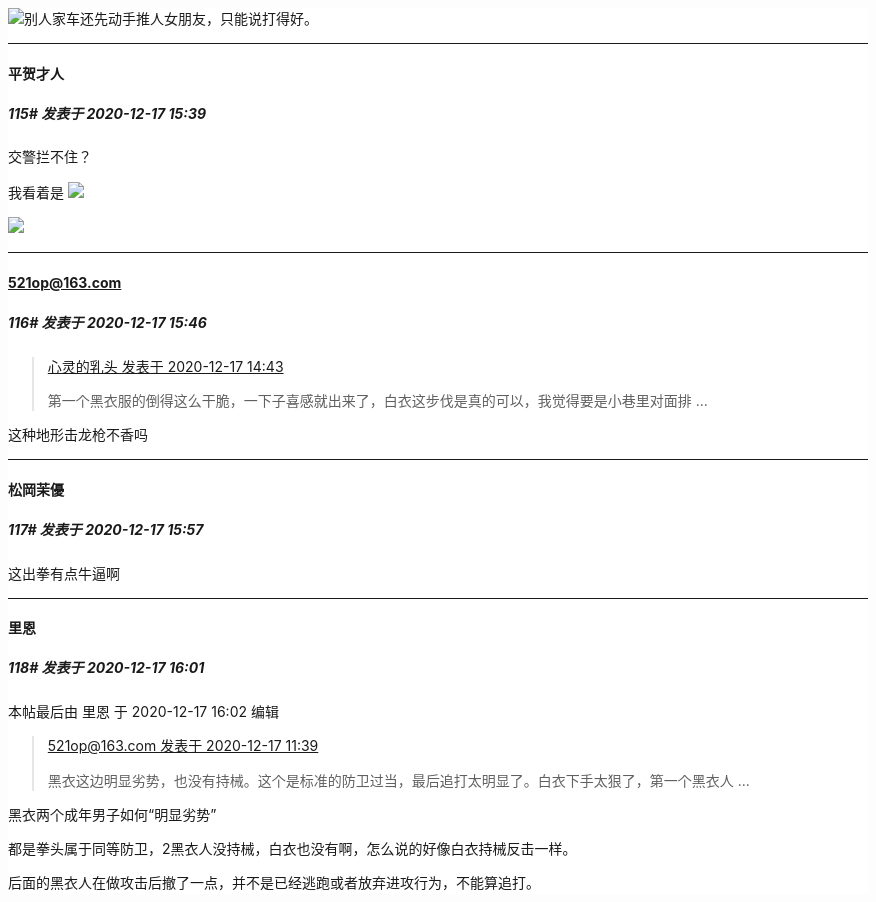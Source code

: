 
<img src="https://static.saraba1st.com/image/smiley/face2017/004.gif" referrerpolicy="no-referrer">别人家车还先动手推人女朋友，只能说打得好。


-----

####  平贺才人  
##### 115#       发表于 2020-12-17 15:39


交警拦不住？

我看着是
<img src="http://wx1.sinaimg.cn/mw690/6fcb9509ly1glqw7oct3rj209g0godhf.jpg" referrerpolicy="no-referrer">

<img src="https://static.saraba1st.com/image/smiley/face2017/245.png" referrerpolicy="no-referrer">


-----

####  521op@163.com  
##### 116#       发表于 2020-12-17 15:46


<blockquote><a href="httphttps://bbs.saraba1st.com/2b/forum.php?mod=redirect&amp;goto=findpost&amp;pid=49751238&amp;ptid=1978046" target="_blank">心灵的乳头 发表于 2020-12-17 14:43</a>

第一个黑衣服的倒得这么干脆，一下子喜感就出来了，白衣这步伐是真的可以，我觉得要是小巷里对面排 ...</blockquote>
这种地形击龙枪不香吗


-----

####  松岡茉優  
##### 117#       发表于 2020-12-17 15:57


这出拳有点牛逼啊


-----

####  里恩  
##### 118#       发表于 2020-12-17 16:01


 本帖最后由 里恩 于 2020-12-17 16:02 编辑 
<blockquote><a href="httphttps://bbs.saraba1st.com/2b/forum.php?mod=redirect&amp;goto=findpost&amp;pid=49749035&amp;ptid=1978046" target="_blank">521op@163.com 发表于 2020-12-17 11:39</a>

黑衣这边明显劣势，也没有持械。这个是标准的防卫过当，最后追打太明显了。白衣下手太狠了，第一个黑衣人 ...</blockquote>
黑衣两个成年男子如何“明显劣势”


都是拳头属于同等防卫，2黑衣人没持械，白衣也没有啊，怎么说的好像白衣持械反击一样。


后面的黑衣人在做攻击后撤了一点，并不是已经逃跑或者放弃进攻行为，不能算追打。
